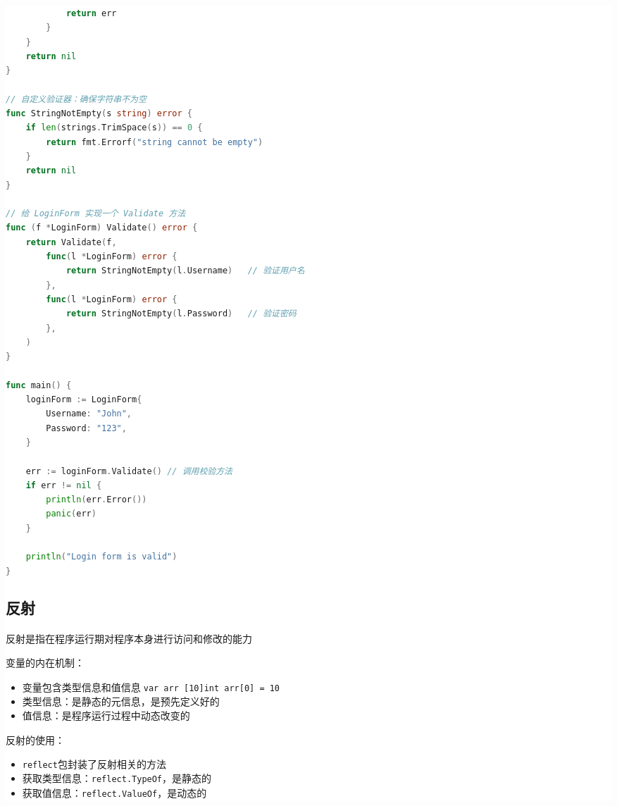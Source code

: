 ~~~go
			return err
		}
	}
	return nil
}

// 自定义验证器：确保字符串不为空
func StringNotEmpty(s string) error {
	if len(strings.TrimSpace(s)) == 0 {
		return fmt.Errorf("string cannot be empty")
	}
	return nil
}

// 给 LoginForm 实现一个 Validate 方法
func (f *LoginForm) Validate() error {
    return Validate(f,
        func(l *LoginForm) error {
            return StringNotEmpty(l.Username)	// 验证用户名
        },
        func(l *LoginForm) error {
            return StringNotEmpty(l.Password)	// 验证密码
        },
    )
}

func main() {
    loginForm := LoginForm{
        Username: "John",
        Password: "123",
    }

    err := loginForm.Validate() // 调用校验方法
    if err != nil {
        println(err.Error())
        panic(err)
    }

    println("Login form is valid")
}
~~~

## 反射
反射是指在程序运行期对程序本身进行访问和修改的能力

变量的内在机制：
- 变量包含类型信息和值信息 `var arr [10]int arr[0] = 10`
- 类型信息：是静态的元信息，是预先定义好的
- 值信息：是程序运行过程中动态改变的

反射的使用：
- `reflect`包封装了反射相关的方法
- 获取类型信息：`reflect.TypeOf`，是静态的
- 获取值信息：`reflect.ValueOf`，是动态的
